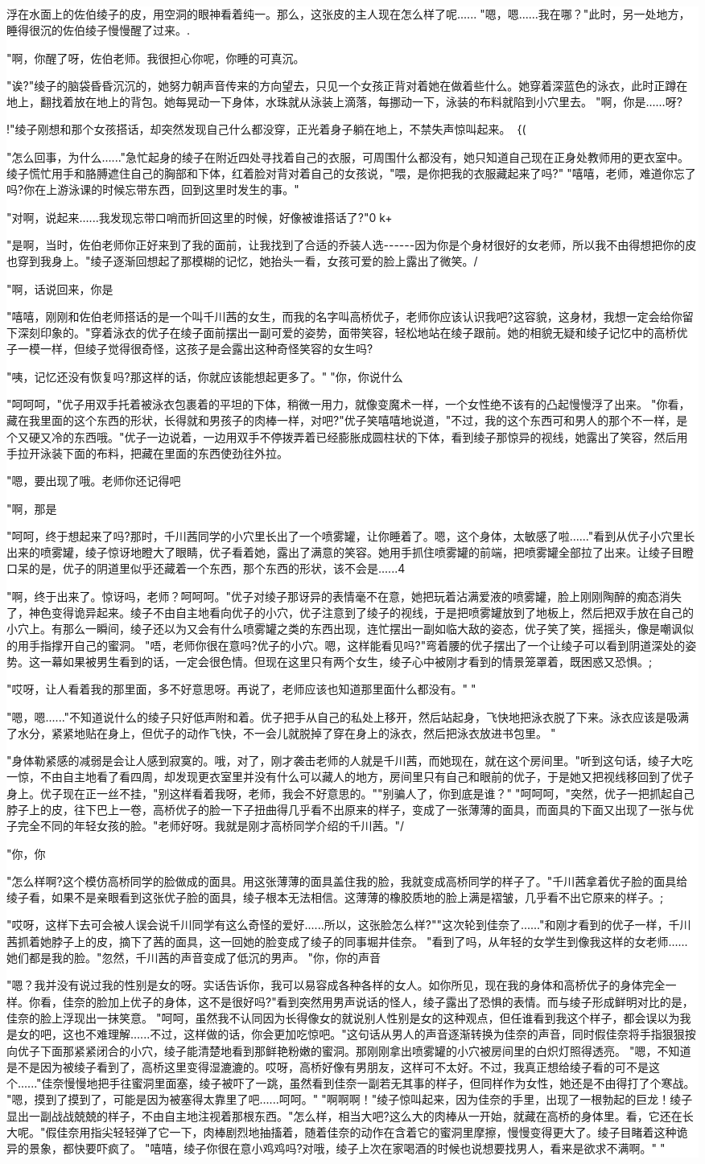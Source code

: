 浮在水面上的佐伯绫子的皮，用空洞的眼神看着纯一。那么，这张皮的主人现在怎么样了呢...... "嗯，嗯......我在哪？"此时，另一处地方，睡得很沉的佐伯绫子慢慢醒了过来。.

"啊，你醒了呀，佐伯老师。我很担心你呢，你睡的可真沉。

"诶?"绫子的脑袋昏昏沉沉的，她努力朝声音传来的方向望去，只见一个女孩正背对着她在做着些什么。她穿着深蓝色的泳衣，此时正蹲在地上，翻找着放在地上的背包。她每晃动一下身体，水珠就从泳装上滴落，每挪动一下，泳装的布料就陷到小穴里去。 "啊，你是......呀?

!"绫子刚想和那个女孩搭话，却突然发现自己什么都没穿，正光着身子躺在地上，不禁失声惊叫起来。  {(

"怎么回事，为什么......"急忙起身的绫子在附近四处寻找着自己的衣服，可周围什么都没有，她只知道自己现在正身处教师用的更衣室中。绫子慌忙用手和胳膊遮住自己的胸部和下体，红着脸对背对着自己的女孩说，"喂，是你把我的衣服藏起来了吗?" "嘻嘻，老师，难道你忘了吗?你在上游泳课的时候忘带东西，回到这里时发生的事。"

"对啊，说起来......我发现忘带口哨而折回这里的时候，好像被谁搭话了?"0 k+

"是啊，当时，佐伯老师你正好来到了我的面前，让我找到了合适的乔装人选------因为你是个身材很好的女老师，所以我不由得想把你的皮也穿到我身上。"绫子逐渐回想起了那模糊的记忆，她抬头一看，女孩可爱的脸上露出了微笑。/

"啊，话说回来，你是

"嘻嘻，刚刚和佐伯老师搭话的是一个叫千川茜的女生，而我的名字叫高桥优子，老师你应该认识我吧?这容貌，这身材，我想一定会给你留下深刻印象的。"穿着泳衣的优子在绫子面前摆出一副可爱的姿势，面带笑容，轻松地站在绫子跟前。她的相貌无疑和绫子记忆中的高桥优子一模一样，但绫子觉得很奇怪，这孩子是会露出这种奇怪笑容的女生吗?

"咦，记忆还没有恢复吗?那这样的话，你就应该能想起更多了。" "你，你说什么

"呵呵呵，"优子用双手托着被泳衣包裹着的平坦的下体，稍微一用力，就像变魔术一样，一个女性绝不该有的凸起慢慢浮了出来。 "你看，藏在我里面的这个东西的形状，长得就和男孩子的肉棒一样，对吧?"优子笑嘻嘻地说道，"不过，我的这个东西可和男人的那个不一样，是个又硬又冷的东西哦。"优子一边说着，一边用双手不停拨弄着已经膨胀成圆柱状的下体，看到绫子那惊异的视线，她露出了笑容，然后用手拉开泳装下面的布料，把藏在里面的东西使劲往外拉。

"嗯，要出现了哦。老师你还记得吧

"啊，那是

"呵呵，终于想起来了吗?那时，千川茜同学的小穴里长出了一个喷雾罐，让你睡着了。嗯，这个身体，太敏感了啦......"看到从优子小穴里长出来的喷雾罐，绫子惊讶地瞪大了眼睛，优子看着她，露出了满意的笑容。她用手抓住喷雾罐的前端，把喷雾罐全部拉了出来。让绫子目瞪口呆的是，优子的阴道里似乎还藏着一个东西，那个东西的形状，该不会是......4

"啊，终于出来了。惊讶吗，老师？呵呵呵。"优子对绫子那讶异的表情毫不在意，她把玩着沾满爱液的喷雾罐，脸上刚刚陶醉的痴态消失了，神色变得诡异起来。绫子不由自主地看向优子的小穴，优子注意到了绫子的视线，于是把喷雾罐放到了地板上，然后把双手放在自己的小穴上。有那么一瞬间，绫子还以为又会有什么喷雾罐之类的东西出现，连忙摆出一副如临大敌的姿态，优子笑了笑，摇摇头，像是嘲讽似的用手指撑开自己的蜜洞。 "唔，老师你很在意吗?优子的小穴。嗯，这样能看见吗?"弯着腰的优子摆出了一个让绫子可以看到阴道深处的姿势。这一幕如果被男生看到的话，一定会很色情。但现在这里只有两个女生，绫子心中被刚才看到的情景笼罩着，既困惑又恐惧。;

"哎呀，让人看着我的那里面，多不好意思呀。再说了，老师应该也知道那里面什么都没有。" "

"嗯，嗯......"不知道说什么的绫子只好低声附和着。优子把手从自己的私处上移开，然后站起身，飞快地把泳衣脱了下来。泳衣应该是吸满了水分，紧紧地贴在身上，但优子的动作飞快，不一会儿就脱掉了穿在身上的泳衣，然后把泳衣放进书包里。 "

"身体勒紧感的减弱是会让人感到寂寞的。哦，对了，刚才袭击老师的人就是千川茜，而她现在，就在这个房间里。"听到这句话，绫子大吃一惊，不由自主地看了看四周，却发现更衣室里并没有什么可以藏人的地方，房间里只有自己和眼前的优子，于是她又把视线移回到了优子身上。优子现在正一丝不挂，"别这样看着我呀，老师，我会不好意思的。""别骗人了，你到底是谁？" "呵呵呵，"突然，优子一把抓起自己脖子上的皮，往下巴上一卷，高桥优子的脸一下子扭曲得几乎看不出原来的样子，变成了一张薄薄的面具，而面具的下面又出现了一张与优子完全不同的年轻女孩的脸。"老师好呀。我就是刚才高桥同学介绍的千川茜。"/

"你，你

"怎么样啊?这个模仿高桥同学的脸做成的面具。用这张薄薄的面具盖住我的脸，我就变成高桥同学的样子了。"千川茜拿着优子脸的面具给绫子看，如果不是亲眼看到这张优子脸的面具，绫子根本无法相信。这薄薄的橡胶质地的脸上满是褶皱，几乎看不出它原来的样子。;

"哎呀，这样下去可会被人误会说千川同学有这么奇怪的爱好......所以，这张脸怎么样?""这次轮到佳奈了......"和刚才看到的优子一样，千川茜抓着她脖子上的皮，摘下了茜的面具，这一回她的脸变成了绫子的同事堀井佳奈。 "看到了吗，从年轻的女学生到像我这样的女老师......她们都是我的脸。"忽然，千川茜的声音变成了低沉的男声。 "你，你的声音

"嗯？我并没有说过我的性别是女的呀。实话告诉你，我可以易容成各种各样的女人。如你所见，现在我的身体和高桥优子的身体完全一样。你看，佳奈的脸加上优子的身体，这不是很好吗?"看到突然用男声说话的怪人，绫子露出了恐惧的表情。而与绫子形成鲜明对比的是，佳奈的脸上浮现出一抹笑意。 "呵呵，虽然我不认同因为长得像女的就说别人性别是女的这种观点，但任谁看到我这个样子，都会误以为我是女的吧，这也不难理解......不过，这样做的话，你会更加吃惊吧。"这句话从男人的声音逐渐转换为佳奈的声音，同时假佳奈将手指狠狠按向优子下面那紧紧闭合的小穴，绫子能清楚地看到那鲜艳粉嫩的蜜洞。那刚刚拿出喷雾罐的小穴被房间里的白炽灯照得透亮。 "嗯，不知道是不是因为被绫子看到了，高桥这里变得湿漉漉的。哎呀，高桥好像有男朋友，这样可不太好。不过，我真正想给绫子看的可不是这个......"佳奈慢慢地把手往蜜洞里面塞，绫子被吓了一跳，虽然看到佳奈一副若无其事的样子，但同样作为女性，她还是不由得打了个寒战。 "嗯，摸到了摸到了，可能是因为被塞得太靠里了吧......呵呵。" "啊啊啊！"绫子惊叫起来，因为佳奈的手里，出现了一根勃起的巨龙！绫子显出一副战战兢兢的样子，不由自主地注视着那根东西。"怎么样，相当大吧?这么大的肉棒从一开始，就藏在高桥的身体里。看，它还在长大呢。"假佳奈用指尖轻轻弹了它一下，肉棒剧烈地抽搐着，随着佳奈的动作在含着它的蜜洞里摩擦，慢慢变得更大了。绫子目睹着这种诡异的景象，都快要吓疯了。 "嘻嘻，绫子你很在意小鸡鸡吗?对哦，绫子上次在家喝酒的时候也说想要找男人，看来是欲求不满啊。" "
